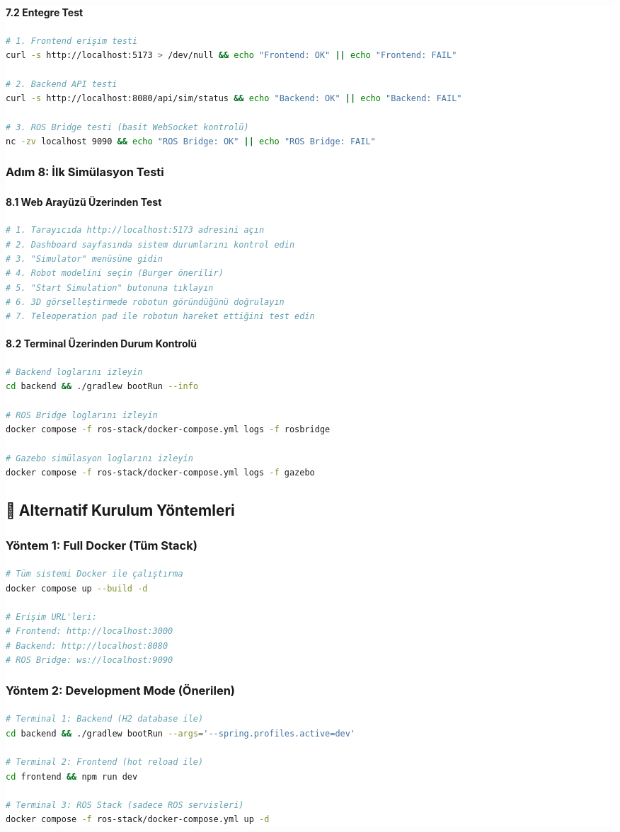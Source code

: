 #### 7.2 Entegre Test
```bash
# 1. Frontend erişim testi
curl -s http://localhost:5173 > /dev/null && echo "Frontend: OK" || echo "Frontend: FAIL"

# 2. Backend API testi
curl -s http://localhost:8080/api/sim/status && echo "Backend: OK" || echo "Backend: FAIL"

# 3. ROS Bridge testi (basit WebSocket kontrolü)
nc -zv localhost 9090 && echo "ROS Bridge: OK" || echo "ROS Bridge: FAIL"
```

### Adım 8: İlk Simülasyon Testi

#### 8.1 Web Arayüzü Üzerinden Test
```bash
# 1. Tarayıcıda http://localhost:5173 adresini açın
# 2. Dashboard sayfasında sistem durumlarını kontrol edin
# 3. "Simulator" menüsüne gidin
# 4. Robot modelini seçin (Burger önerilir)
# 5. "Start Simulation" butonuna tıklayın
# 6. 3D görselleştirmede robotun göründüğünü doğrulayın
# 7. Teleoperation pad ile robotun hareket ettiğini test edin
```

#### 8.2 Terminal Üzerinden Durum Kontrolü
```bash
# Backend loglarını izleyin
cd backend && ./gradlew bootRun --info

# ROS Bridge loglarını izleyin
docker compose -f ros-stack/docker-compose.yml logs -f rosbridge

# Gazebo simülasyon loglarını izleyin
docker compose -f ros-stack/docker-compose.yml logs -f gazebo
```

## 🚀 Alternatif Kurulum Yöntemleri

### Yöntem 1: Full Docker (Tüm Stack)
```bash
# Tüm sistemi Docker ile çalıştırma
docker compose up --build -d

# Erişim URL'leri:
# Frontend: http://localhost:3000
# Backend: http://localhost:8080
# ROS Bridge: ws://localhost:9090
```

### Yöntem 2: Development Mode (Önerilen)
```bash
# Terminal 1: Backend (H2 database ile)
cd backend && ./gradlew bootRun --args='--spring.profiles.active=dev'

# Terminal 2: Frontend (hot reload ile)
cd frontend && npm run dev

# Terminal 3: ROS Stack (sadece ROS servisleri)
docker compose -f ros-stack/docker-compose.yml up -d
```
